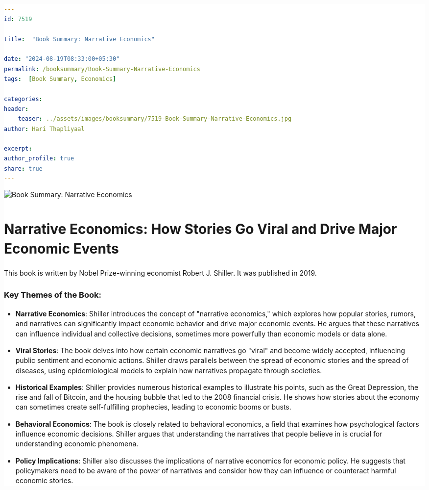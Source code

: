 ```yaml
---    
id: 7519    
  
title:  "Book Summary: Narrative Economics"       

date: "2024-08-19T08:33:00+05:30"    
permalink: /booksummary/Book-Summary-Narrative-Economics     
tags:  [Book Summary, Economics]     
    
categories:    
header:    
    teaser: ../assets/images/booksummary/7519-Book-Summary-Narrative-Economics.jpg    
author: Hari Thapliyaal    

excerpt:    
author_profile: true    
share: true    
---    
```

    
![Book Summary: Narrative Economics](../assets/images/booksummary/7519-Book-Summary-Narrative-Economics.jpg)   

# Narrative Economics: How Stories Go Viral and Drive Major Economic Events
   
This book is written by Nobel Prize-winning economist Robert J. Shiller. It was published in 2019.   
   
### Key Themes of the Book:
- **Narrative Economics**: Shiller introduces the concept of "narrative economics," which explores how popular stories, rumors, and narratives can significantly impact economic behavior and drive major economic events. He argues that these narratives can influence individual and collective decisions, sometimes more powerfully than economic models or data alone.

- **Viral Stories**: The book delves into how certain economic narratives go "viral" and become widely accepted, influencing public sentiment and economic actions. Shiller draws parallels between the spread of economic stories and the spread of diseases, using epidemiological models to explain how narratives propagate through societies.

- **Historical Examples**: Shiller provides numerous historical examples to illustrate his points, such as the Great Depression, the rise and fall of Bitcoin, and the housing bubble that led to the 2008 financial crisis. He shows how stories about the economy can sometimes create self-fulfilling prophecies, leading to economic booms or busts.

- **Behavioral Economics**: The book is closely related to behavioral economics, a field that examines how psychological factors influence economic decisions. Shiller argues that understanding the narratives that people believe in is crucial for understanding economic phenomena.

- **Policy Implications**: Shiller also discusses the implications of narrative economics for economic policy. He suggests that policymakers need to be aware of the power of narratives and consider how they can influence or counteract harmful economic stories.
